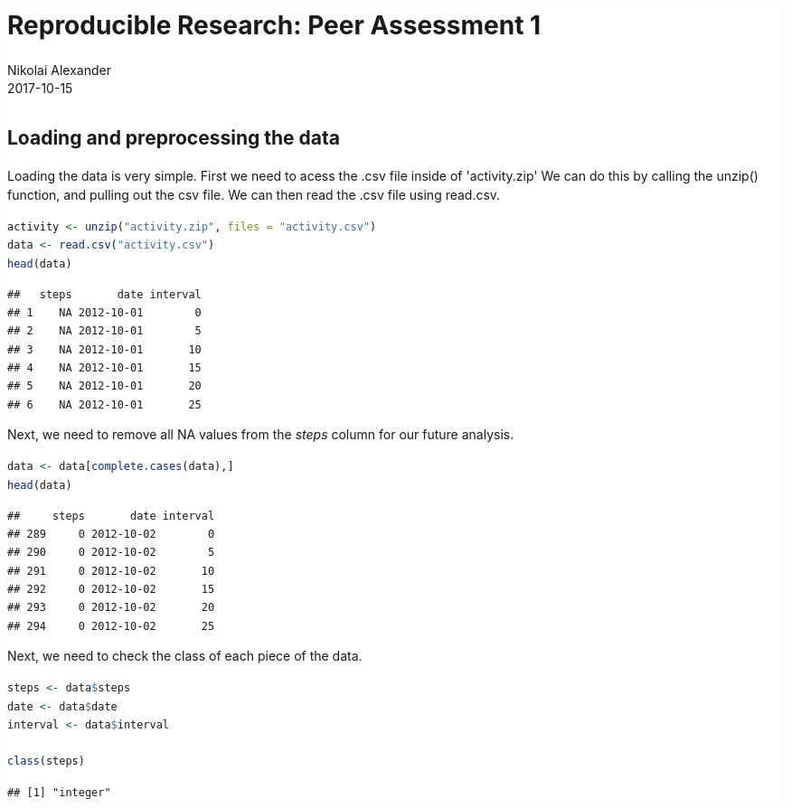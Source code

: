 # Reproducible Research: Peer Assessment 1
Nikolai Alexander  
2017-10-15  

## Loading and preprocessing the data

Loading the data is very simple. First we need to acess the .csv file inside of 'activity.zip' We can do this by calling the unzip() function, and pulling out the csv file. We can then read the .csv file using read.csv.


```r
activity <- unzip("activity.zip", files = "activity.csv")
data <- read.csv("activity.csv")
head(data)
```

```
##   steps       date interval
## 1    NA 2012-10-01        0
## 2    NA 2012-10-01        5
## 3    NA 2012-10-01       10
## 4    NA 2012-10-01       15
## 5    NA 2012-10-01       20
## 6    NA 2012-10-01       25
```


Next, we need to remove all NA values from the *steps* column for our future analysis.

```r
data <- data[complete.cases(data),]
head(data)
```

```
##     steps       date interval
## 289     0 2012-10-02        0
## 290     0 2012-10-02        5
## 291     0 2012-10-02       10
## 292     0 2012-10-02       15
## 293     0 2012-10-02       20
## 294     0 2012-10-02       25
```

Next, we need to check the class of each piece of the data.

```r
steps <- data$steps
date <- data$date
interval <- data$interval

class(steps)
```

```
## [1] "integer"
```
